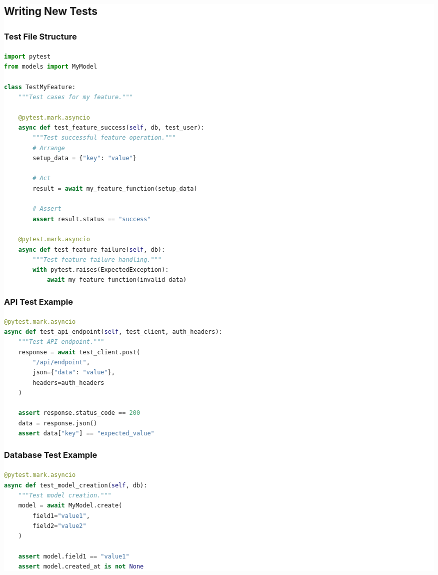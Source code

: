 ## Writing New Tests

### Test File Structure

```python
import pytest
from models import MyModel

class TestMyFeature:
    """Test cases for my feature."""
    
    @pytest.mark.asyncio
    async def test_feature_success(self, db, test_user):
        """Test successful feature operation."""
        # Arrange
        setup_data = {"key": "value"}
        
        # Act
        result = await my_feature_function(setup_data)
        
        # Assert
        assert result.status == "success"
    
    @pytest.mark.asyncio
    async def test_feature_failure(self, db):
        """Test feature failure handling."""
        with pytest.raises(ExpectedException):
            await my_feature_function(invalid_data)
```

### API Test Example

```python
@pytest.mark.asyncio
async def test_api_endpoint(self, test_client, auth_headers):
    """Test API endpoint."""
    response = await test_client.post(
        "/api/endpoint",
        json={"data": "value"},
        headers=auth_headers
    )
    
    assert response.status_code == 200
    data = response.json()
    assert data["key"] == "expected_value"
```

### Database Test Example

```python
@pytest.mark.asyncio
async def test_model_creation(self, db):
    """Test model creation."""
    model = await MyModel.create(
        field1="value1",
        field2="value2"
    )
    
    assert model.field1 == "value1"
    assert model.created_at is not None
```
